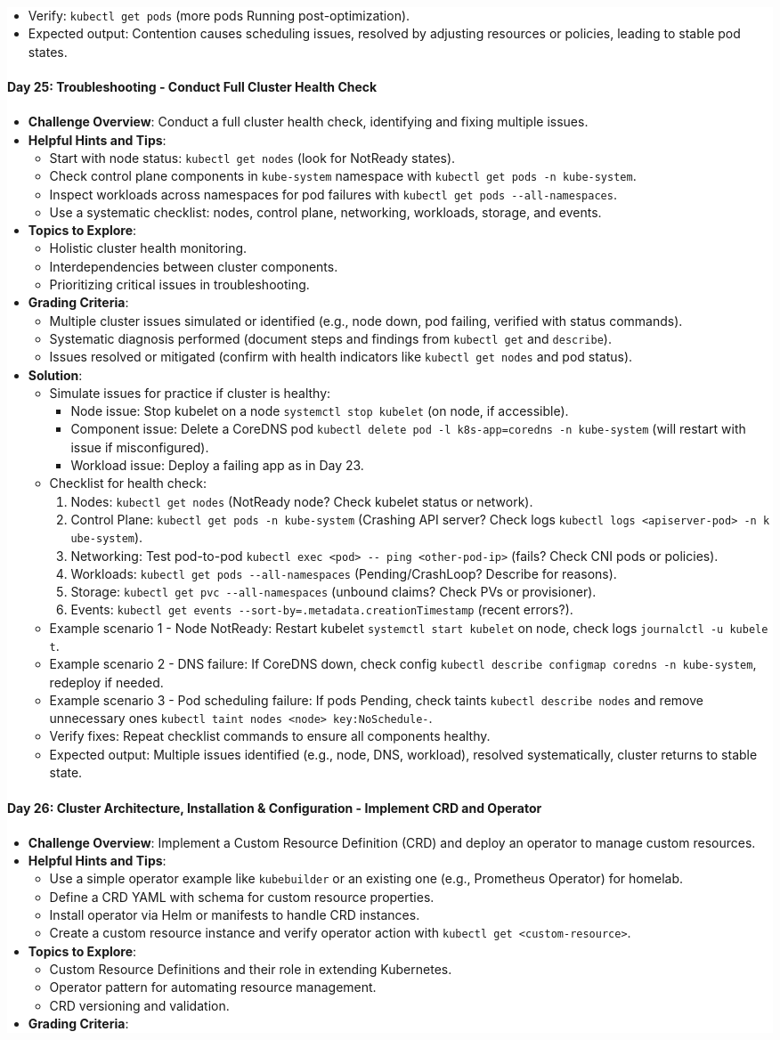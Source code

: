   - Verify: `kubectl get pods` (more pods Running post-optimization).
  - Expected output: Contention causes scheduling issues, resolved by adjusting resources or policies, leading to stable pod states.

#### Day 25: Troubleshooting - Conduct Full Cluster Health Check
- **Challenge Overview**: Conduct a full cluster health check, identifying and fixing multiple issues.
- **Helpful Hints and Tips**:
  - Start with node status: `kubectl get nodes` (look for NotReady states).
  - Check control plane components in `kube-system` namespace with `kubectl get pods -n kube-system`.
  - Inspect workloads across namespaces for pod failures with `kubectl get pods --all-namespaces`.
  - Use a systematic checklist: nodes, control plane, networking, workloads, storage, and events.
- **Topics to Explore**:
  - Holistic cluster health monitoring.
  - Interdependencies between cluster components.
  - Prioritizing critical issues in troubleshooting.
- **Grading Criteria**:
  - Multiple cluster issues simulated or identified (e.g., node down, pod failing, verified with status commands).
  - Systematic diagnosis performed (document steps and findings from `kubectl get` and `describe`).
  - Issues resolved or mitigated (confirm with health indicators like `kubectl get nodes` and pod status).
- **Solution**:
  - Simulate issues for practice if cluster is healthy:
    - Node issue: Stop kubelet on a node `systemctl stop kubelet` (on node, if accessible).
    - Component issue: Delete a CoreDNS pod `kubectl delete pod -l k8s-app=coredns -n kube-system` (will restart with issue if misconfigured).
    - Workload issue: Deploy a failing app as in Day 23.
  - Checklist for health check:
    1. Nodes: `kubectl get nodes` (NotReady node? Check kubelet status or network).
    2. Control Plane: `kubectl get pods -n kube-system` (Crashing API server? Check logs `kubectl logs <apiserver-pod> -n kube-system`).
    3. Networking: Test pod-to-pod `kubectl exec <pod> -- ping <other-pod-ip>` (fails? Check CNI pods or policies).
    4. Workloads: `kubectl get pods --all-namespaces` (Pending/CrashLoop? Describe for reasons).
    5. Storage: `kubectl get pvc --all-namespaces` (unbound claims? Check PVs or provisioner).
    6. Events: `kubectl get events --sort-by=.metadata.creationTimestamp` (recent errors?).
  - Example scenario 1 - Node NotReady: Restart kubelet `systemctl start kubelet` on node, check logs `journalctl -u kubelet`.
  - Example scenario 2 - DNS failure: If CoreDNS down, check config `kubectl describe configmap coredns -n kube-system`, redeploy if needed.
  - Example scenario 3 - Pod scheduling failure: If pods Pending, check taints `kubectl describe nodes` and remove unnecessary ones `kubectl taint nodes <node> key:NoSchedule-`.
  - Verify fixes: Repeat checklist commands to ensure all components healthy.
  - Expected output: Multiple issues identified (e.g., node, DNS, workload), resolved systematically, cluster returns to stable state.

#### Day 26: Cluster Architecture, Installation & Configuration - Implement CRD and Operator
- **Challenge Overview**: Implement a Custom Resource Definition (CRD) and deploy an operator to manage custom resources.
- **Helpful Hints and Tips**:
  - Use a simple operator example like `kubebuilder` or an existing one (e.g., Prometheus Operator) for homelab.
  - Define a CRD YAML with schema for custom resource properties.
  - Install operator via Helm or manifests to handle CRD instances.
  - Create a custom resource instance and verify operator action with `kubectl get <custom-resource>`.
- **Topics to Explore**:
  - Custom Resource Definitions and their role in extending Kubernetes.
  - Operator pattern for automating resource management.
  - CRD versioning and validation.
- **Grading Criteria**: